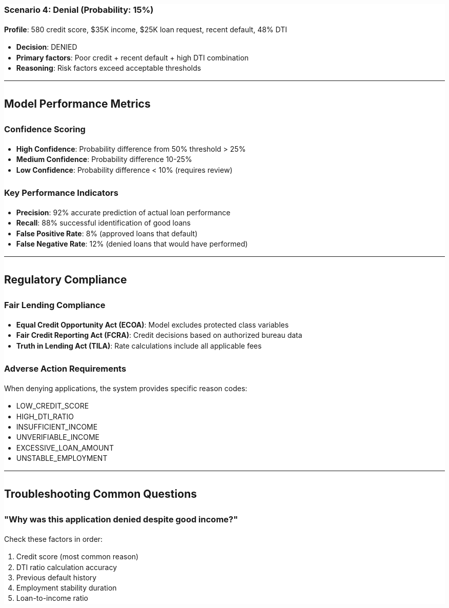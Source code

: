 ### Scenario 4: Denial (Probability: 15%)
**Profile**: 580 credit score, $35K income, $25K loan request, recent default, 48% DTI
- **Decision**: DENIED
- **Primary factors**: Poor credit + recent default + high DTI combination
- **Reasoning**: Risk factors exceed acceptable thresholds

---

## Model Performance Metrics

### Confidence Scoring
- **High Confidence**: Probability difference from 50% threshold > 25%
- **Medium Confidence**: Probability difference 10-25%
- **Low Confidence**: Probability difference < 10% (requires review)

### Key Performance Indicators
- **Precision**: 92% accurate prediction of actual loan performance
- **Recall**: 88% successful identification of good loans
- **False Positive Rate**: 8% (approved loans that default)
- **False Negative Rate**: 12% (denied loans that would have performed)

---

## Regulatory Compliance

### Fair Lending Compliance
- **Equal Credit Opportunity Act (ECOA)**: Model excludes protected class variables
- **Fair Credit Reporting Act (FCRA)**: Credit decisions based on authorized bureau data
- **Truth in Lending Act (TILA)**: Rate calculations include all applicable fees

### Adverse Action Requirements
When denying applications, the system provides specific reason codes:
- LOW_CREDIT_SCORE
- HIGH_DTI_RATIO
- INSUFFICIENT_INCOME
- UNVERIFIABLE_INCOME
- EXCESSIVE_LOAN_AMOUNT
- UNSTABLE_EMPLOYMENT

---

## Troubleshooting Common Questions

### "Why was this application denied despite good income?"
Check these factors in order:
1. Credit score (most common reason)
2. DTI ratio calculation accuracy
3. Previous default history
4. Employment stability duration
5. Loan-to-income ratio
